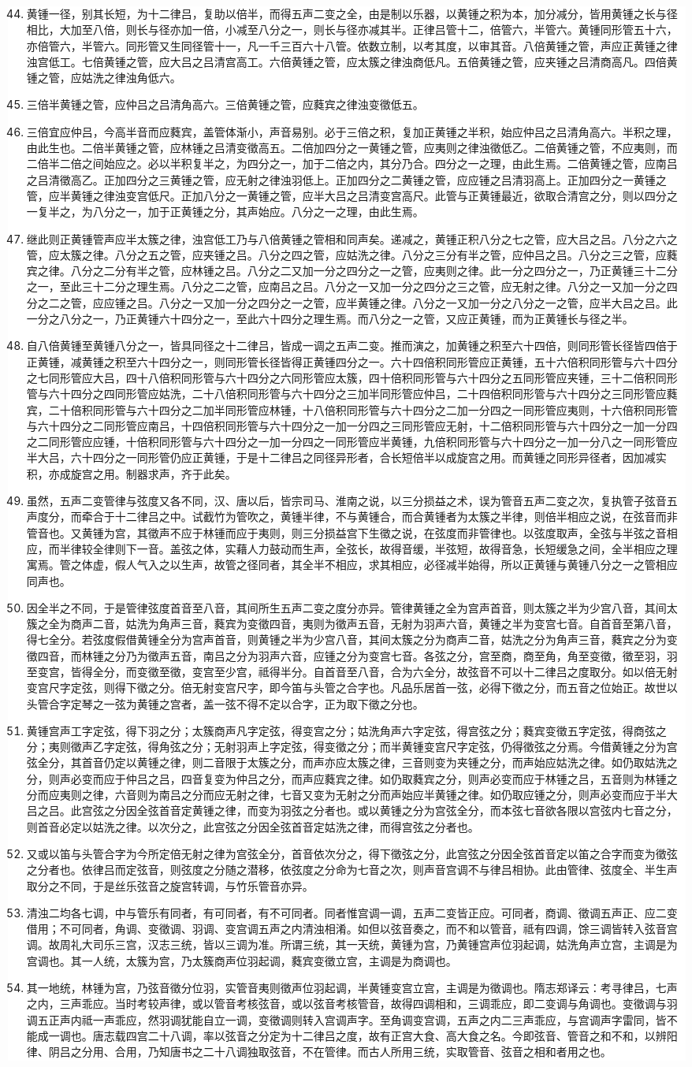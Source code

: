 44. <span id="志六十九_乐一-44"></span>
黄锺一径，别其长短，为十二律吕，复助以倍半，而得五声二变之全，由是制以乐器，以黄锺之积为本，加分减分，皆用黄锺之长与径相比，大加至八倍，则长与径亦加一倍，小减至八分之一，则长与径亦减其半。正律吕管十二，倍管六，半管六。黄锺同形管五十六，亦倍管六，半管六。同形管又生同径管十一，凡一千三百六十八管。依数立制，以考其度，以审其音。八倍黄锺之管，声应正黄锺之律浊宫低工。七倍黄锺之管，应大吕之吕清宫高工。六倍黄锺之管，应太簇之律浊商低凡。五倍黄锺之管，应夹锺之吕清商高凡。四倍黄锺之管，应姑洗之律浊角低六。

45. <span id="志六十九_乐一-45"></span>
三倍半黄锺之管，应仲吕之吕清角高六。三倍黄锺之管，应蕤宾之律浊变徵低五。

46. <span id="志六十九_乐一-46"></span>
三倍宜应仲吕，今高半音而应蕤宾，盖管体渐小，声音易别。必于三倍之积，复加正黄锺之半积，始应仲吕之吕清角高六。半积之理，由此生也。二倍半黄锺之管，应林锺之吕清变徵高五。二倍加四分之一黄锺之管，应夷则之律浊徵低乙。二倍黄锺之管，不应夷则，而二倍半二倍之间始应之。必以半积复半之，为四分之一，加于二倍之内，其分乃合。四分之一之理，由此生焉。二倍黄锺之管，应南吕之吕清徵高乙。正加四分之三黄锺之管，应无射之律浊羽低上。正加四分之二黄锺之管，应应锺之吕清羽高上。正加四分之一黄锺之管，应半黄锺之律浊变宫低尺。正加八分之一黄锺之管，应半大吕之吕清变宫高尺。此管与正黄锺最近，欲取合清宫之分，则以四分之一复半之，为八分之一，加于正黄锺之分，其声始应。八分之一之理，由此生焉。

47. <span id="志六十九_乐一-47"></span>
继此则正黄锺管声应半太簇之律，浊宫低工乃与八倍黄锺之管相和同声矣。递减之，黄锺正积八分之七之管，应大吕之吕。八分之六之管，应太簇之律。八分之五之管，应夹锺之吕。八分之四之管，应姑洗之律。八分之三分有半之管，应仲吕之吕。八分之三之管，应蕤宾之律。八分之二分有半之管，应林锺之吕。八分之二又加一分之四分之一之管，应夷则之律。此一分之四分之一，乃正黄锺三十二分之一，至此三十二分之理生焉。八分之二之管，应南吕之吕。八分之一又加一分之四分之三之管，应无射之律。八分之一又加一分之四分之二之管，应应锺之吕。八分之一又加一分之四分之一之管，应半黄锺之律。八分之一又加一分之八分之一之管，应半大吕之吕。此一分之八分之一，乃正黄锺六十四分之一，至此六十四分之理生焉。而八分之一之管，又应正黄锺，而为正黄锺长与径之半。

48. <span id="志六十九_乐一-48"></span>
自八倍黄锺至黄锺八分之一，皆具同径之十二律吕，皆成一调之五声二变。推而演之，加黄锺之积至六十四倍，则同形管长径皆四倍于正黄锺，减黄锺之积至六十四分之一，则同形管长径皆得正黄锺四分之一。六十四倍积同形管应正黄锺，五十六倍积同形管与六十四分之七同形管应大吕，四十八倍积同形管与六十四分之六同形管应太簇，四十倍积同形管与六十四分之五同形管应夹锺，三十二倍积同形管与六十四分之四同形管应姑洗，二十八倍积同形管与六十四分之三加半同形管应仲吕，二十四倍积同形管与六十四分之三同形管应蕤宾，二十倍积同形管与六十四分之二加半同形管应林锺，十八倍积同形管与六十四分之二加一分四之一同形管应夷则，十六倍积同形管与六十四分之二同形管应南吕，十四倍积同形管与六十四分之一加一分四之三同形管应无射，十二倍积同形管与六十四分之一加一分四之二同形管应应锺，十倍积同形管与六十四分之一加一分四之一同形管应半黄锺，九倍积同形管与六十四分之一加一分八之一同形管应半大吕，六十四分之一同形管仍应正黄锺，于是十二律吕之同径异形者，合长短倍半以成旋宫之用。而黄锺之同形异径者，因加减实积，亦成旋宫之用。制器求声，齐于此矣。

49. <span id="志六十九_乐一-49"></span>
虽然，五声二变管律与弦度又各不同，汉、唐以后，皆宗司马、淮南之说，以三分损益之术，误为管音五声二变之次，复执管子弦音五声度分，而牵合于十二律吕之中。试截竹为管吹之，黄锺半律，不与黄锺合，而合黄锺者为太簇之半律，则倍半相应之说，在弦音而非管音也。又黄锺为宫，其徵声不应于林锺而应于夷则，则三分损益宫下生徵之说，在弦度而非管律也。以弦度取声，全弦与半弦之音相应，而半律较全律则下一音。盖弦之体，实藉人力鼓动而生声，全弦长，故得音缓，半弦短，故得音急，长短缓急之间，全半相应之理寓焉。管之体虚，假人气入之以生声，故管之径同者，其全半不相应，求其相应，必径减半始得，所以正黄锺与黄锺八分之一之管相应同声也。

50. <span id="志六十九_乐一-50"></span>
因全半之不同，于是管律弦度首音至八音，其间所生五声二变之度分亦异。管律黄锺之全为宫声首音，则太簇之半为少宫八音，其间太簇之全为商声二音，姑洗为角声三音，蕤宾为变徵四音，夷则为徵声五音，无射为羽声六音，黄锺之半为变宫七音。自首音至第八音，得七全分。若弦度假借黄锺全分为宫声首音，则黄锺之半为少宫八音，其间太簇之分为商声二音，姑洗之分为角声三音，蕤宾之分为变徵四音，而林锺之分乃为徵声五音，南吕之分为羽声六音，应锺之分为变宫七音。各弦之分，宫至商，商至角，角至变徵，徵至羽，羽至变宫，皆得全分，而变徵至徵，变宫至少宫，祗得半分。自首音至八音，合为六全分，故弦音不可以十二律吕之度取分。如以倍无射变宫尺字定弦，则得下徵之分。倍无射变宫尺字，即今笛与头管之合字也。凡品乐居首一弦，必得下徵之分，而五音之位始正。故世以头管合字定琴之一弦为黄锺之宫者，盖一弦不得不定以合字，正为取下徵之分也。

51. <span id="志六十九_乐一-51"></span>
黄锺宫声工字定弦，得下羽之分；太簇商声凡字定弦，得变宫之分；姑洗角声六字定弦，得宫弦之分；蕤宾变徵五字定弦，得商弦之分；夷则徵声乙字定弦，得角弦之分；无射羽声上字定弦，得变徵之分；而半黄锺变宫尺字定弦，仍得徵弦之分焉。今借黄锺之分为宫弦全分，其首音仍定以黄锺之律，则二音限于太簇之分，而声亦应太簇之律，三音则变为夹锺之分，而声始应姑洗之律。如仍取姑洗之分，则声必变而应于仲吕之吕，四音复变为仲吕之分，而声应蕤宾之律。如仍取蕤宾之分，则声必变而应于林锺之吕，五音则为林锺之分而应夷则之律，六音则为南吕之分而应无射之律，七音又变为无射之分而声始应半黄锺之律。如仍取应锺之分，则声必变而应于半大吕之吕。此宫弦之分因全弦首音定黄锺之律，而变为羽弦之分者也。或以黄锺之分为宫弦全分，而本弦七音欲各限以宫弦内七音之分，则首音必定以姑洗之律。以次分之，此宫弦之分因全弦首音定姑洗之律，而得宫弦之分者也。

52. <span id="志六十九_乐一-52"></span>
又或以笛与头管合字为今所定倍无射之律为宫弦全分，首音依次分之，得下徵弦之分，此宫弦之分因全弦首音定以笛之合字而变为徵弦之分者也。依律吕而定弦音，则弦度之分随之潜移，依弦度之分命为七音之次，则声音宫调不与律吕相协。此由管律、弦度全、半生声取分之不同，于是丝乐弦音之旋宫转调，与竹乐管音亦异。

53. <span id="志六十九_乐一-53"></span>
清浊二均各七调，中与管乐有同者，有可同者，有不可同者。同者惟宫调一调，五声二变皆正应。可同者，商调、徵调五声正、应二变借用；不可同者，角调、变徵调、羽调、变宫调五声之内清浊相淆。如但以弦音奏之，而不和以管音，祗有四调，馀三调皆转入弦音宫调。故周礼大司乐三宫，汉志三统，皆以三调为准。所谓三统，其一天统，黄锺为宫，乃黄锺宫声位羽起调，姑洗角声立宫，主调是为宫调也。其一人统，太簇为宫，乃太簇商声位羽起调，蕤宾变徵立宫，主调是为商调也。

54. <span id="志六十九_乐一-54"></span>
其一地统，林锺为宫，乃弦音徵分位羽，实管音夷则徵声位羽起调，半黄锺变宫立宫，主调是为徵调也。隋志郑译云：考寻律吕，七声之内，三声乖应。当时考较声律，或以管音考核弦音，或以弦音考核管音，故得四调相和，三调乖应，即二变调与角调也。变徵调与羽调五正声内祗一声乖应，然羽调犹能自立一调，变徵调则转入宫调声字。至角调变宫调，五声之内二三声乖应，与宫调声字雷同，皆不能成一调也。唐志载四宫二十八调，率以弦音之分定为十二律吕之度，故有正宫大食、高大食之名。今即弦音、管音之和不和，以辨阳律、阴吕之分用、合用，乃知唐书之二十八调独取弦音，不在管律。而古人所用三统，实取管音、弦音之相和者用之也。
